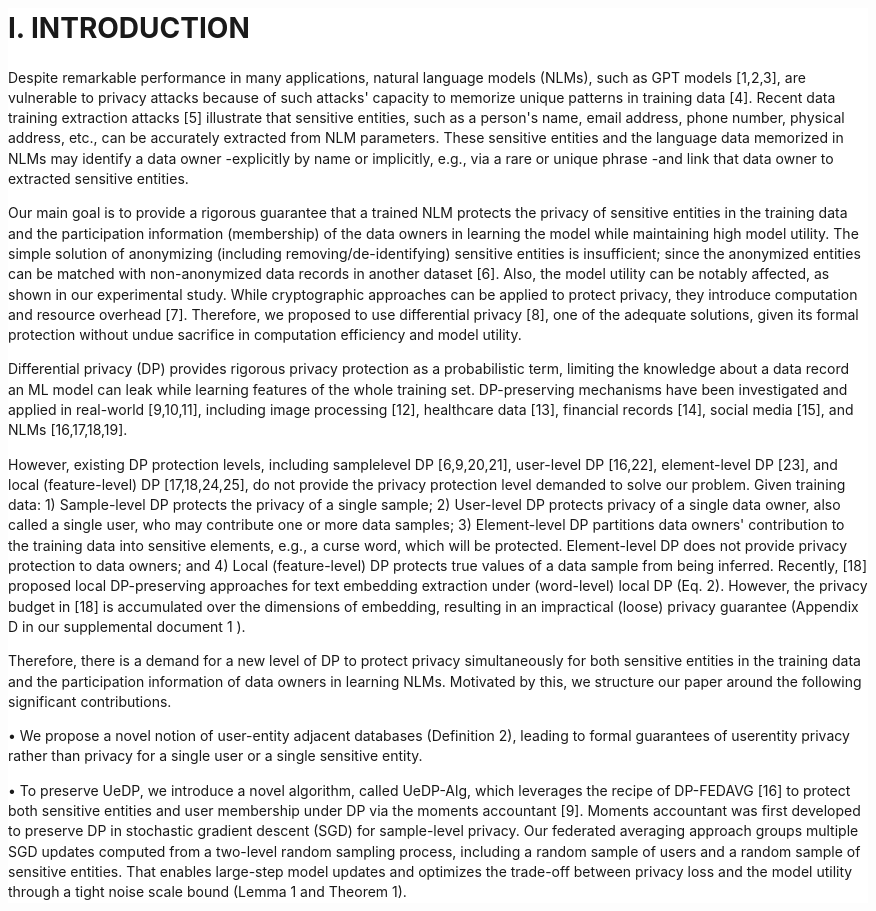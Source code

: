 # I. INTRODUCTION

Despite remarkable performance in many applications, natural language models (NLMs), such as GPT models [1,2,3], are vulnerable to privacy attacks because of such attacks' capacity to memorize unique patterns in training data [4]. Recent data training extraction attacks [5] illustrate that sensitive entities, such as a person's name, email address, phone number, physical address, etc., can be accurately extracted from NLM parameters. These sensitive entities and the language data memorized in NLMs may identify a data owner -explicitly by name or implicitly, e.g., via a rare or unique phrase -and link that data owner to extracted sensitive entities.

Our main goal is to provide a rigorous guarantee that a trained NLM protects the privacy of sensitive entities in the training data and the participation information (membership) of the data owners in learning the model while maintaining high model utility. The simple solution of anonymizing (including removing/de-identifying) sensitive entities is insufficient; since the anonymized entities can be matched with non-anonymized data records in another dataset [6]. Also, the model utility can be notably affected, as shown in our experimental study. While cryptographic approaches can be applied to protect privacy, they introduce computation and resource overhead [7]. Therefore, we proposed to use differential privacy [8], one of the adequate solutions, given its formal protection without undue sacrifice in computation efficiency and model utility.

Differential privacy (DP) provides rigorous privacy protection as a probabilistic term, limiting the knowledge about a data record an ML model can leak while learning features of the whole training set. DP-preserving mechanisms have been investigated and applied in real-world [9,10,11], including image processing [12], healthcare data [13], financial records [14], social media [15], and NLMs [16,17,18,19].

However, existing DP protection levels, including samplelevel DP [6,9,20,21], user-level DP [16,22], element-level DP [23], and local (feature-level) DP [17,18,24,25], do not provide the privacy protection level demanded to solve our problem. Given training data: 1) Sample-level DP protects the privacy of a single sample; 2) User-level DP protects privacy of a single data owner, also called a single user, who may contribute one or more data samples; 3) Element-level DP partitions data owners' contribution to the training data into sensitive elements, e.g., a curse word, which will be protected. Element-level DP does not provide privacy protection to data owners; and 4) Local (feature-level) DP protects true values of a data sample from being inferred. Recently, [18] proposed local DP-preserving approaches for text embedding extraction under (word-level) local DP (Eq. 2). However, the privacy budget in [18] is accumulated over the dimensions of embedding, resulting in an impractical (loose) privacy guarantee (Appendix D in our supplemental document 1 ).

Therefore, there is a demand for a new level of DP to protect privacy simultaneously for both sensitive entities in the training data and the participation information of data owners in learning NLMs. Motivated by this, we structure our paper around the following significant contributions.

• We propose a novel notion of user-entity adjacent databases (Definition 2), leading to formal guarantees of userentity privacy rather than privacy for a single user or a single sensitive entity.

• To preserve UeDP, we introduce a novel algorithm, called UeDP-Alg, which leverages the recipe of DP-FEDAVG [16] to protect both sensitive entities and user membership under DP via the moments accountant [9]. Moments accountant was first developed to preserve DP in stochastic gradient descent (SGD) for sample-level privacy. Our federated averaging approach groups multiple SGD updates computed from a two-level random sampling process, including a random sample of users and a random sample of sensitive entities. That enables large-step model updates and optimizes the trade-off between privacy loss and the model utility through a tight noise scale bound (Lemma 1 and Theorem 1).
